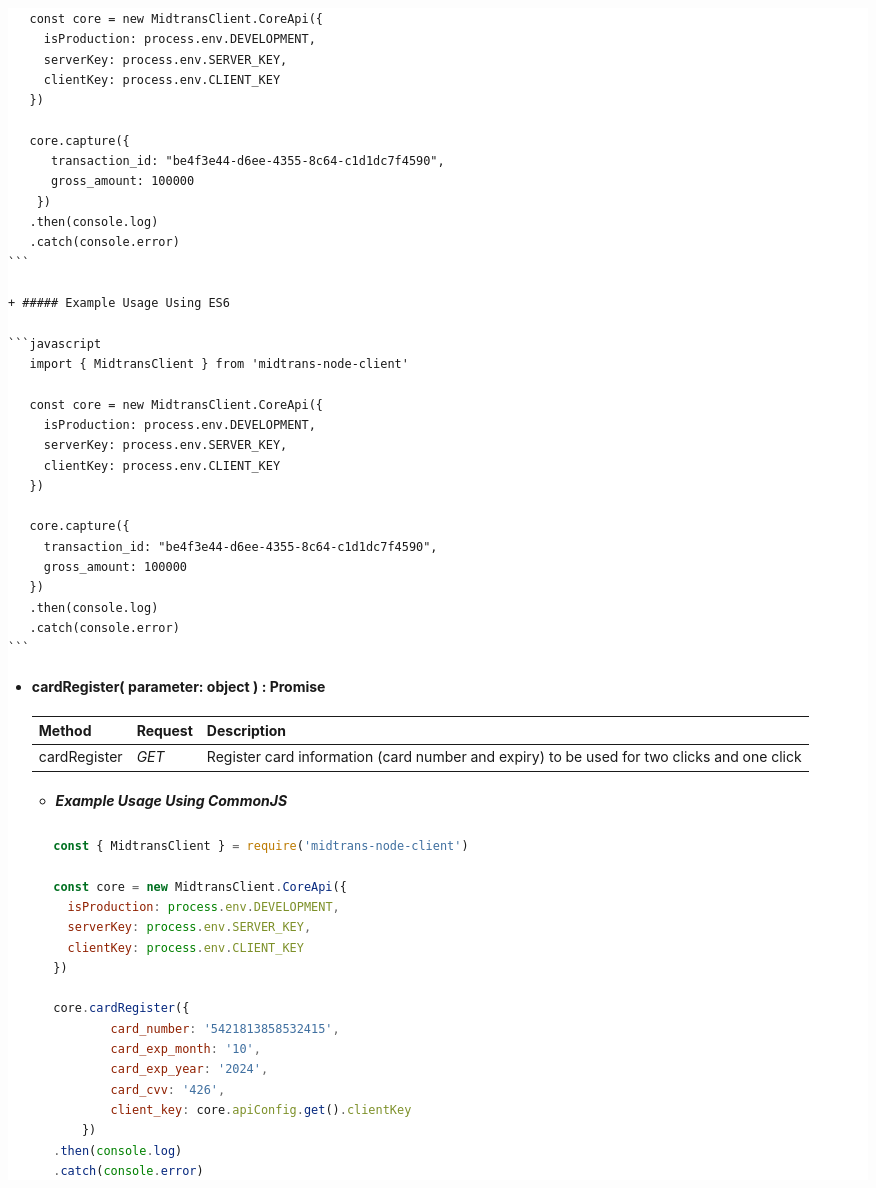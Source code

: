        const core = new MidtransClient.CoreApi({
         isProduction: process.env.DEVELOPMENT,
         serverKey: process.env.SERVER_KEY,
         clientKey: process.env.CLIENT_KEY
       })
        
       core.capture({
          transaction_id: "be4f3e44-d6ee-4355-8c64-c1d1dc7f4590",
          gross_amount: 100000
        })
       .then(console.log)
       .catch(console.error)
    ```

    + ##### Example Usage Using ES6
  
    ```javascript
       import { MidtransClient } from 'midtrans-node-client'
       
       const core = new MidtransClient.CoreApi({
         isProduction: process.env.DEVELOPMENT,
         serverKey: process.env.SERVER_KEY,
         clientKey: process.env.CLIENT_KEY
       })
        
       core.capture({
         transaction_id: "be4f3e44-d6ee-4355-8c64-c1d1dc7f4590",
         gross_amount: 100000
       })
       .then(console.log)
       .catch(console.error)
    ```

  + #### cardRegister( parameter: object ) : Promise

    | Method       | Request | Description                                                                                | 
    | ------------ | ------- | ------------------------------------------------------------------------------------------ |
    | cardRegister | *GET*   | Register card information (card number and expiry) to be used for two clicks and one click |

    + ##### Example Usage Using CommonJS
  
    ```javascript
       const { MidtransClient } = require('midtrans-node-client')
       
       const core = new MidtransClient.CoreApi({
         isProduction: process.env.DEVELOPMENT,
         serverKey: process.env.SERVER_KEY,
         clientKey: process.env.CLIENT_KEY
       })
        
       core.cardRegister({
			   card_number: '5421813858532415',
			   card_exp_month: '10',
			   card_exp_year: '2024',
			   card_cvv: '426',
			   client_key: core.apiConfig.get().clientKey
		   })
       .then(console.log)
       .catch(console.error)
    ```
